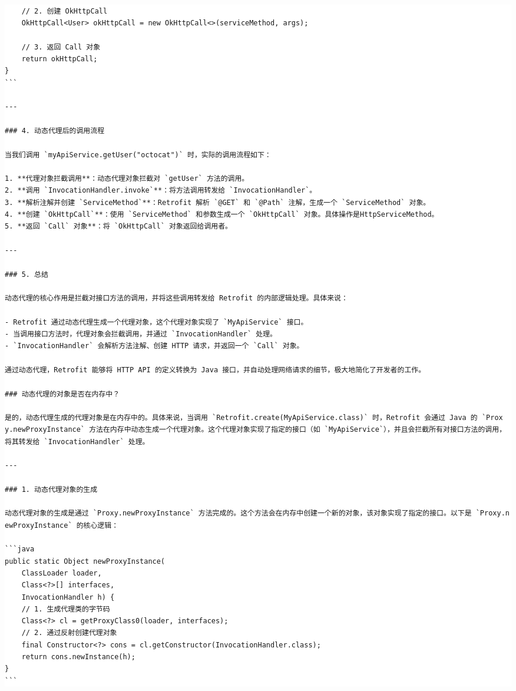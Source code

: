         // 2. 创建 OkHttpCall
        OkHttpCall<User> okHttpCall = new OkHttpCall<>(serviceMethod, args);

        // 3. 返回 Call 对象
        return okHttpCall;
    }
    ```

    ---

    ### 4. 动态代理后的调用流程

    当我们调用 `myApiService.getUser("octocat")` 时，实际的调用流程如下：

    1. **代理对象拦截调用**：动态代理对象拦截对 `getUser` 方法的调用。
    2. **调用 `InvocationHandler.invoke`**：将方法调用转发给 `InvocationHandler`。
    3. **解析注解并创建 `ServiceMethod`**：Retrofit 解析 `@GET` 和 `@Path` 注解，生成一个 `ServiceMethod` 对象。
    4. **创建 `OkHttpCall`**：使用 `ServiceMethod` 和参数生成一个 `OkHttpCall` 对象。具体操作是HttpServiceMethod。
    5. **返回 `Call` 对象**：将 `OkHttpCall` 对象返回给调用者。

    ---

    ### 5. 总结

    动态代理的核心作用是拦截对接口方法的调用，并将这些调用转发给 Retrofit 的内部逻辑处理。具体来说：

    - Retrofit 通过动态代理生成一个代理对象，这个代理对象实现了 `MyApiService` 接口。
    - 当调用接口方法时，代理对象会拦截调用，并通过 `InvocationHandler` 处理。
    - `InvocationHandler` 会解析方法注解、创建 HTTP 请求，并返回一个 `Call` 对象。

    通过动态代理，Retrofit 能够将 HTTP API 的定义转换为 Java 接口，并自动处理网络请求的细节，极大地简化了开发者的工作。

    ### 动态代理的对象是否在内存中？

    是的，动态代理生成的代理对象是在内存中的。具体来说，当调用 `Retrofit.create(MyApiService.class)` 时，Retrofit 会通过 Java 的 `Proxy.newProxyInstance` 方法在内存中动态生成一个代理对象。这个代理对象实现了指定的接口（如 `MyApiService`），并且会拦截所有对接口方法的调用，将其转发给 `InvocationHandler` 处理。

    ---

    ### 1. 动态代理对象的生成

    动态代理对象的生成是通过 `Proxy.newProxyInstance` 方法完成的。这个方法会在内存中创建一个新的对象，该对象实现了指定的接口。以下是 `Proxy.newProxyInstance` 的核心逻辑：

    ```java
    public static Object newProxyInstance(
        ClassLoader loader,
        Class<?>[] interfaces,
        InvocationHandler h) {
        // 1. 生成代理类的字节码
        Class<?> cl = getProxyClass0(loader, interfaces);
        // 2. 通过反射创建代理对象
        final Constructor<?> cons = cl.getConstructor(InvocationHandler.class);
        return cons.newInstance(h);
    }
    ```
